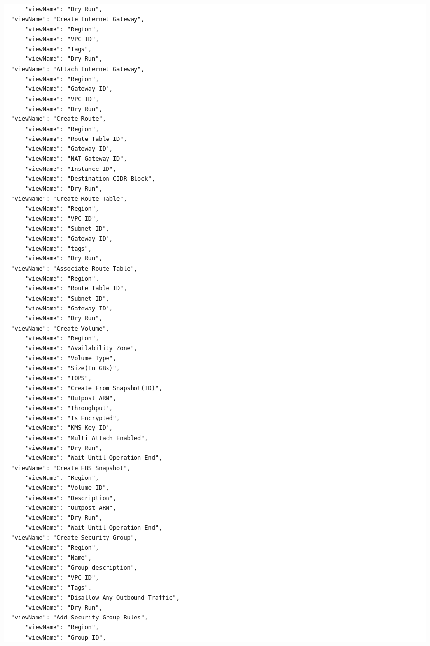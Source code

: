           "viewName": "Dry Run",
      "viewName": "Create Internet Gateway",
          "viewName": "Region",
          "viewName": "VPC ID",
          "viewName": "Tags",
          "viewName": "Dry Run",
      "viewName": "Attach Internet Gateway",
          "viewName": "Region",
          "viewName": "Gateway ID",
          "viewName": "VPC ID",
          "viewName": "Dry Run",
      "viewName": "Create Route",
          "viewName": "Region",
          "viewName": "Route Table ID",
          "viewName": "Gateway ID",
          "viewName": "NAT Gateway ID",
          "viewName": "Instance ID",
          "viewName": "Destination CIDR Block",
          "viewName": "Dry Run",
      "viewName": "Create Route Table",
          "viewName": "Region",
          "viewName": "VPC ID",
          "viewName": "Subnet ID",
          "viewName": "Gateway ID",
          "viewName": "tags",
          "viewName": "Dry Run",
      "viewName": "Associate Route Table",
          "viewName": "Region",
          "viewName": "Route Table ID",
          "viewName": "Subnet ID",
          "viewName": "Gateway ID",
          "viewName": "Dry Run",
      "viewName": "Create Volume",
          "viewName": "Region",
          "viewName": "Availability Zone",
          "viewName": "Volume Type",
          "viewName": "Size(In GBs)",
          "viewName": "IOPS",
          "viewName": "Create From Snapshot(ID)",
          "viewName": "Outpost ARN",
          "viewName": "Throughput",
          "viewName": "Is Encrypted",
          "viewName": "KMS Key ID",
          "viewName": "Multi Attach Enabled",
          "viewName": "Dry Run",
          "viewName": "Wait Until Operation End",
      "viewName": "Create EBS Snapshot",
          "viewName": "Region",
          "viewName": "Volume ID",
          "viewName": "Description",
          "viewName": "Outpost ARN",
          "viewName": "Dry Run",
          "viewName": "Wait Until Operation End",
      "viewName": "Create Security Group",
          "viewName": "Region",
          "viewName": "Name",
          "viewName": "Group description",
          "viewName": "VPC ID",
          "viewName": "Tags",
          "viewName": "Disallow Any Outbound Traffic",
          "viewName": "Dry Run",
      "viewName": "Add Security Group Rules",
          "viewName": "Region",
          "viewName": "Group ID",